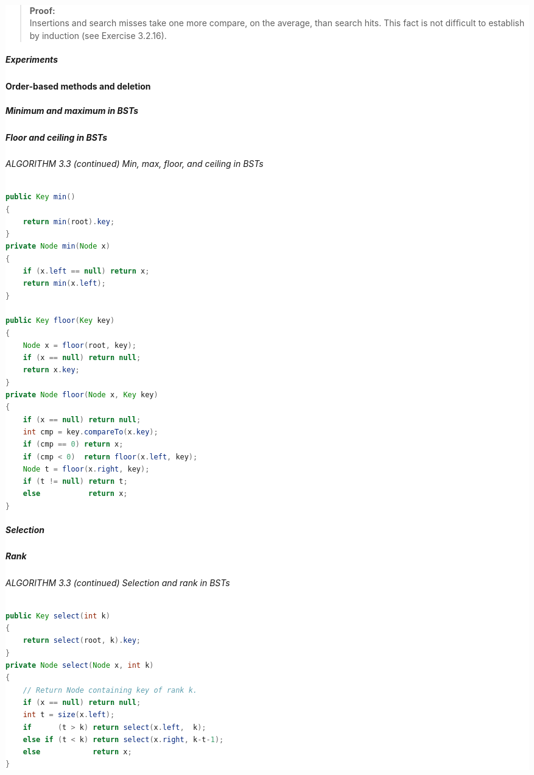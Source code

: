 >
> **Proof:**  
> Insertions and search misses take one more compare, on the average, than search hits. This fact is not difﬁcult to establish by induction (see Exercise 3.2.16).

##### Experiments

#### Order-based methods and deletion

##### Minimum and maximum in BSTs

##### Floor and ceiling in BSTs

###### ALGORITHM 3.3 (continued) Min, max, floor, and ceiling in BSTs

```java
public Key min()
{
    return min(root).key;
}
private Node min(Node x)
{
    if (x.left == null) return x;
    return min(x.left);
}

public Key floor(Key key)
{
    Node x = floor(root, key);
    if (x == null) return null;
    return x.key;
}
private Node floor(Node x, Key key)
{
    if (x == null) return null;
    int cmp = key.compareTo(x.key);
    if (cmp == 0) return x;
    if (cmp < 0)  return floor(x.left, key);
    Node t = floor(x.right, key);
    if (t != null) return t;
    else           return x;
}
```

##### Selection

##### Rank

###### ALGORITHM 3.3 (continued) Selection and rank in BSTs

```java
public Key select(int k)
{
    return select(root, k).key;
}
private Node select(Node x, int k)
{
    // Return Node containing key of rank k.
    if (x == null) return null;
    int t = size(x.left);
    if      (t > k) return select(x.left,  k);
    else if (t < k) return select(x.right, k-t-1);
    else            return x;
}

```